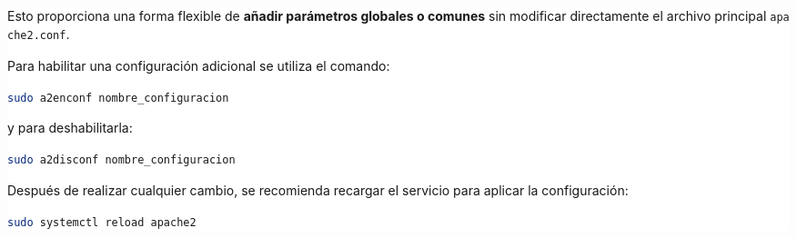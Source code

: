 Esto proporciona una forma flexible de **añadir parámetros globales o comunes** sin modificar directamente el archivo principal `apache2.conf`.

Para habilitar una configuración adicional se utiliza el comando:

```bash
sudo a2enconf nombre_configuracion
```

y para deshabilitarla:

```bash
sudo a2disconf nombre_configuracion
```

Después de realizar cualquier cambio, se recomienda recargar el servicio para aplicar la configuración:

```bash
sudo systemctl reload apache2
```

